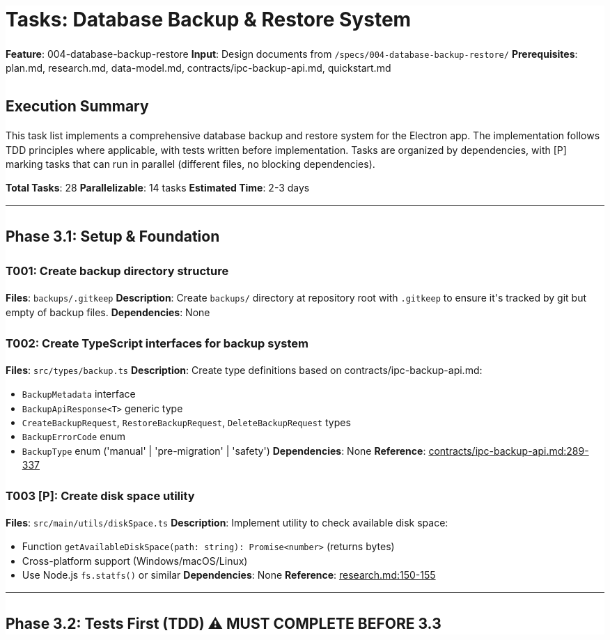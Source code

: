 # Tasks: Database Backup & Restore System

**Feature**: 004-database-backup-restore
**Input**: Design documents from `/specs/004-database-backup-restore/`
**Prerequisites**: plan.md, research.md, data-model.md, contracts/ipc-backup-api.md, quickstart.md

## Execution Summary

This task list implements a comprehensive database backup and restore system for the Electron app. The implementation follows TDD principles where applicable, with tests written before implementation. Tasks are organized by dependencies, with [P] marking tasks that can run in parallel (different files, no blocking dependencies).

**Total Tasks**: 28
**Parallelizable**: 14 tasks
**Estimated Time**: 2-3 days

---

## Phase 3.1: Setup & Foundation

### T001: Create backup directory structure
**Files**: `backups/.gitkeep`
**Description**: Create `backups/` directory at repository root with `.gitkeep` to ensure it's tracked by git but empty of backup files.
**Dependencies**: None

### T002: Create TypeScript interfaces for backup system
**Files**: `src/types/backup.ts`
**Description**: Create type definitions based on contracts/ipc-backup-api.md:
- `BackupMetadata` interface
- `BackupApiResponse<T>` generic type
- `CreateBackupRequest`, `RestoreBackupRequest`, `DeleteBackupRequest` types
- `BackupErrorCode` enum
- `BackupType` enum ('manual' | 'pre-migration' | 'safety')
**Dependencies**: None
**Reference**: [contracts/ipc-backup-api.md:289-337](contracts/ipc-backup-api.md#L289-L337)

### T003 [P]: Create disk space utility
**Files**: `src/main/utils/diskSpace.ts`
**Description**: Implement utility to check available disk space:
- Function `getAvailableDiskSpace(path: string): Promise<number>` (returns bytes)
- Cross-platform support (Windows/macOS/Linux)
- Use Node.js `fs.statfs()` or similar
**Dependencies**: None
**Reference**: [research.md:150-155](research.md#L150-L155)

---

## Phase 3.2: Tests First (TDD) ⚠️ MUST COMPLETE BEFORE 3.3
